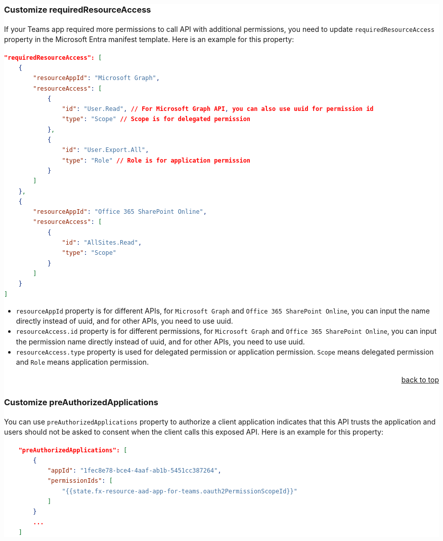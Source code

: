 ### Customize requiredResourceAccess

If your Teams app required more permissions to call API with additional permissions, you need to update `requiredResourceAccess` property in the Microsoft Entra manifest template. Here is an example for this property:

```json
"requiredResourceAccess": [
    {
        "resourceAppId": "Microsoft Graph",
        "resourceAccess": [
            {
                "id": "User.Read", // For Microsoft Graph API, you can also use uuid for permission id
                "type": "Scope" // Scope is for delegated permission
            },
            {
                "id": "User.Export.All",
                "type": "Role" // Role is for application permission
            }
        ]
    },
    {
        "resourceAppId": "Office 365 SharePoint Online",
        "resourceAccess": [
            {
                "id": "AllSites.Read",
                "type": "Scope"
            }
        ]
    }
]
```

* `resourceAppId` property is for different APIs, for `Microsoft Graph` and `Office 365 SharePoint Online`, you can input the name directly instead of uuid, and for other APIs, you need to use uuid.
* `resourceAccess.id` property is for different permissions, for `Microsoft Graph` and `Office 365 SharePoint Online`, you can input the permission name directly instead of uuid, and for other APIs, you need to use uuid.
* `resourceAccess.type` property is used for delegated permission or application permission. `Scope` means delegated permission and `Role` means application permission.

<p align="right"><a href="#Microsoft-Entra-manifest-introduction">back to top</a></p>

### Customize preAuthorizedApplications

You can use `preAuthorizedApplications` property to authorize a client application indicates that this API trusts the application and users should not be asked to consent when the client calls this exposed API.
Here is an example for this property:

```json
    "preAuthorizedApplications": [
        {
            "appId": "1fec8e78-bce4-4aaf-ab1b-5451cc387264",
            "permissionIds": [
                "{{state.fx-resource-aad-app-for-teams.oauth2PermissionScopeId}}"
            ]
        }
        ...
    ]
```
